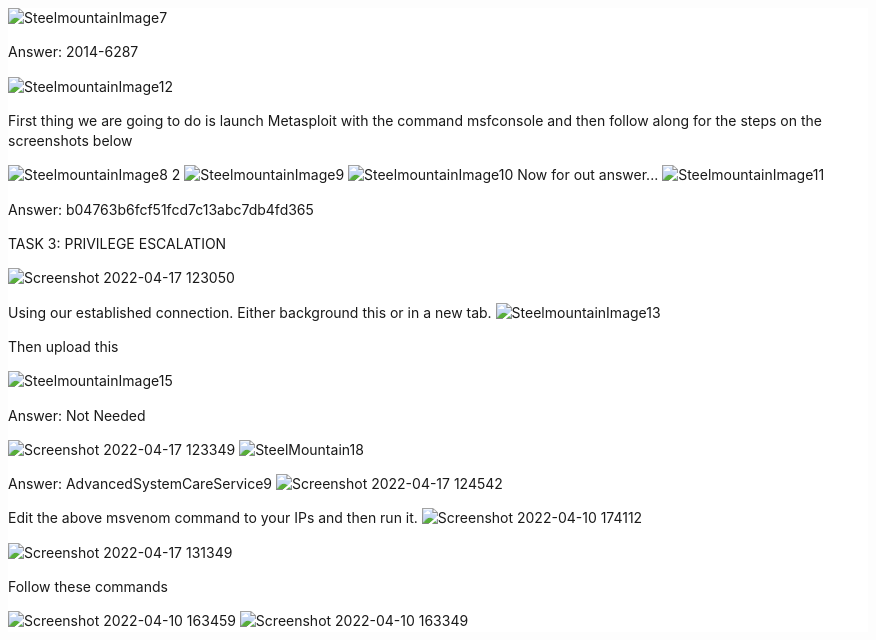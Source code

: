 
<img width="564" alt="SteelmountainImage7" src="https://user-images.githubusercontent.com/97130195/163725286-3ae60ea0-52f0-44be-854e-c0ec7a9c944a.png">

Answer: 2014-6287

<img width="344" alt="SteelmountainImage12" src="https://user-images.githubusercontent.com/97130195/163725413-3b45fbca-2347-41e8-a6b9-8198ebea3010.png">

First thing we are going to do is launch Metasploit with the command msfconsole and then follow along for the steps on the screenshots below

<img width="581" alt="SteelmountainImage8 2" src="https://user-images.githubusercontent.com/97130195/163725564-d9d4fd59-cc84-42be-b047-881f93750c86.png">
<img width="587" alt="SteelmountainImage9" src="https://user-images.githubusercontent.com/97130195/163725612-7db8455a-e060-48bf-90ae-a7d45f5c7977.png">
<img width="579" alt="SteelmountainImage10" src="https://user-images.githubusercontent.com/97130195/163725630-93a73e18-580d-44ae-aea7-563c22fd9fe6.png">
Now for out answer...
<img width="578" alt="SteelmountainImage11" src="https://user-images.githubusercontent.com/97130195/163725668-9bcdab56-715f-4ae7-8098-7a92c9e0d29b.png">

Answer: b04763b6fcf51fcd7c13abc7db4fd365

TASK 3: PRIVILEGE ESCALATION


![Screenshot 2022-04-17 123050](https://user-images.githubusercontent.com/97130195/163725845-c29dcc0e-792c-436b-b204-21e26eee2537.png)



Using our established connection. Either background this or in a new tab.
<img width="589" alt="SteelmountainImage13" src="https://user-images.githubusercontent.com/97130195/163725976-2c51cdbe-f6eb-4123-858b-dcfe62740dea.png">

Then upload this


<img width="571" alt="SteelmountainImage15" src="https://user-images.githubusercontent.com/97130195/163726049-ae6ad939-f4d4-4558-9e51-3a80c986cb2d.png">

Answer: Not Needed

![Screenshot 2022-04-17 123349](https://user-images.githubusercontent.com/97130195/163725891-92ac878b-8eac-4b64-add9-06a76471588c.png)
<img width="581" alt="SteelMountain18" src="https://user-images.githubusercontent.com/97130195/163726293-70511dce-ee51-48d0-8c49-421442ff7d5a.png">


Answer: AdvancedSystemCareService9
![Screenshot 2022-04-17 124542](https://user-images.githubusercontent.com/97130195/163726248-3999b0f2-cf98-4f1f-9490-0a1f5bfef136.png)

Edit the above msvenom command to your IPs and then run it.
<img width="572" alt="Screenshot 2022-04-10 174112" src="https://user-images.githubusercontent.com/97130195/163726655-490bfdaf-349a-4bf6-9e76-5e4f9ac9382e.png">

![Screenshot 2022-04-17 131349](https://user-images.githubusercontent.com/97130195/163727172-1b652634-9d86-4f78-af48-ce8b27495977.png)


Follow these commands

<img width="539" alt="Screenshot 2022-04-10 163459" src="https://user-images.githubusercontent.com/97130195/163726515-fc4933f4-8c4a-4474-8452-696c2fa477ff.png">
<img width="546" alt="Screenshot 2022-04-10 163349" src="https://user-images.githubusercontent.com/97130195/163726536-b224e21a-905b-4954-a2bf-0397ca3fb477.png">
